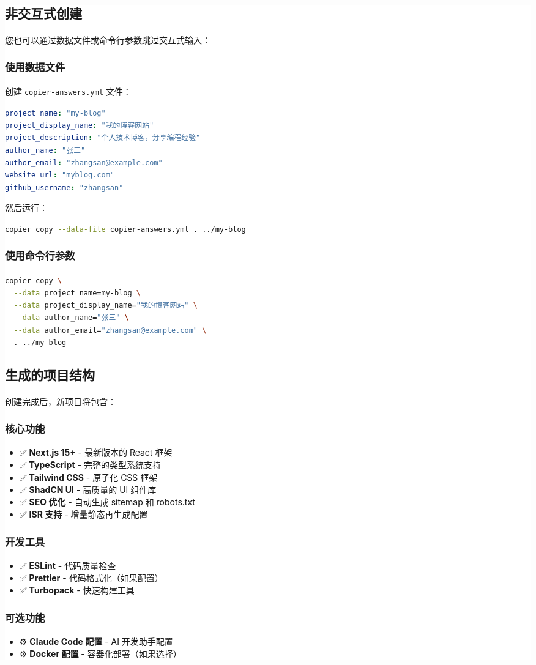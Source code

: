 ## 非交互式创建

您也可以通过数据文件或命令行参数跳过交互式输入：

### 使用数据文件

创建 `copier-answers.yml` 文件：

```yaml
project_name: "my-blog"
project_display_name: "我的博客网站"
project_description: "个人技术博客，分享编程经验"
author_name: "张三"
author_email: "zhangsan@example.com"
website_url: "myblog.com"
github_username: "zhangsan"
```

然后运行：

```bash
copier copy --data-file copier-answers.yml . ../my-blog
```

### 使用命令行参数

```bash
copier copy \
  --data project_name=my-blog \
  --data project_display_name="我的博客网站" \
  --data author_name="张三" \
  --data author_email="zhangsan@example.com" \
  . ../my-blog
```

## 生成的项目结构

创建完成后，新项目将包含：

### 核心功能
- ✅ **Next.js 15+** - 最新版本的 React 框架
- ✅ **TypeScript** - 完整的类型系统支持
- ✅ **Tailwind CSS** - 原子化 CSS 框架
- ✅ **ShadCN UI** - 高质量的 UI 组件库
- ✅ **SEO 优化** - 自动生成 sitemap 和 robots.txt
- ✅ **ISR 支持** - 增量静态再生成配置

### 开发工具
- ✅ **ESLint** - 代码质量检查
- ✅ **Prettier** - 代码格式化（如果配置）
- ✅ **Turbopack** - 快速构建工具

### 可选功能
- ⚙️ **Claude Code 配置** - AI 开发助手配置
- ⚙️ **Docker 配置** - 容器化部署（如果选择）
